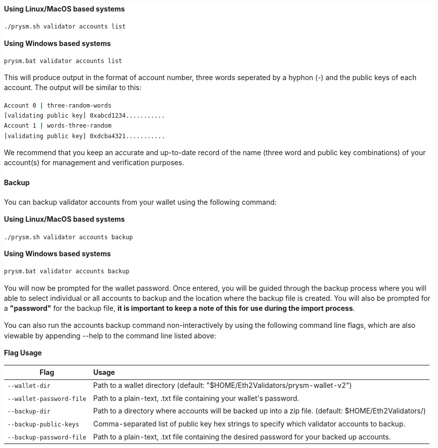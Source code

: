 **Using Linux/MacOS based systems**

```sh
./prysm.sh validator accounts list
```

**Using Windows based systems**

```sh
prysm.bat validator accounts list
```
This will produce output in the format of account number, three words seperated by a hyphon (-) and the public keys of each account. The output will be similar to this: 

```sh
Account 0 | three-random-words
[validating public key] 0xabcd1234...........
Account 1 | words-three-random
[validating public key] 0xdcba4321...........
```

We recommend that you keep an accurate and up-to-date record of the name (three word and public key combinations) of your account(s) for management and verification purposes.
 
 #### Backup
 
You can backup validator accounts from your wallet using the following command:

**Using Linux/MacOS based systems**

```sh
./prysm.sh validator accounts backup
```

**Using Windows based systems**

```sh
prysm.bat validator accounts backup
```
You will now be prompted for the wallet password. Once entered, you will be guided through the backup process where you will able to select individual or all accounts to backup and the location where the backup file is created. You will also be prompted for a **"password"** for the backup file, **it is important to keep a note of this for use during the import process**. 

You can also run the accounts backup command non-interactively by using the following command line flags, which are also viewable by appending --help to the command line listed above:


**Flag Usage**

| Flag          | Usage         |
| ------------- |:-------------|
| `--wallet-dir` | Path to a wallet directory (default: "$HOME/Eth2Validators/prysm-wallet-v2")
| `--wallet-password-file` | Path to a plain-text, .txt file containing your wallet's password.
| `--backup-dir`     | Path to a directory where accounts will be backed up into a zip file. (default: $HOME/Eth2Validators/)
| `--backup-public-keys`	| Comma-separated list of public key hex strings to specify which validator accounts to backup.
| `--backup-password-file` |	Path to a plain-text, .txt file containing the desired password for your backed up accounts.
